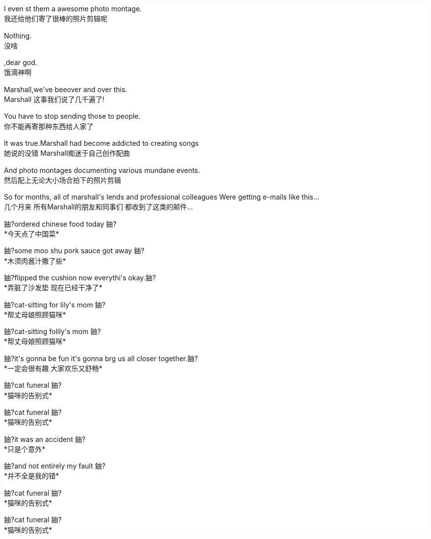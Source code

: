 I even st them a awesome photo montage.  
我还给他们寄了很棒的照片剪辑呢  
  
Nothing.  
没啥  
  
,dear god.  
饿滴神啊  
  
Marshall,we've beeover and over this.  
Marshall 这事我们说了几千遍了!  
  
You have to stop sending those to people.  
你不能再寄那种东西给人家了  
  
It was true.Marshall had become addicted to creating songs  
她说的没错  Marshall痴迷于自己创作配曲  
  
And photo montages documenting various mundane events.  
然后配上无论大小场合拍下的照片剪辑  
  
So for months, all of marshall's Iends and professional colleagues Were getting e-mails like this...  
几个月来 所有Marshall的朋友和同事们 都收到了这类的邮件...  
  
鈾?ordered chinese food today 鈾?  
\*今天点了中国菜\*  
  
鈾?some moo shu pork sauce got away 鈾?  
\*木须肉酱汁撒了些\*  
  
鈾?flipped the cushion now everythi's okay.鈾?  
\*弄脏了沙发垫  现在已经干净了\*  
  
鈾?cat-sitting for lily's mom 鈾?  
\*帮丈母娘照顾猫咪\*  
  
鈾?cat-sitting folily's mom 鈾?  
\*帮丈母娘照顾猫咪\*  
  
鈾?it's gonna be fun it's gonna brg us all closer together.鈾?  
\*一定会很有趣 大家欢乐又舒畅\*  
  
鈾?cat funeral 鈾?  
\*猫咪的告别式\*  
  
鈾?cat funeral 鈾?  
\*猫咪的告别式\*  
  
鈾?it was an accident 鈾?  
\*只是个意外\*  
  
鈾?and not entirely my fault 鈾?  
\*并不全是我的错\*  
  
鈾?cat funeral 鈾?  
\*猫咪的告别式\*  
  
鈾?cat funeral 鈾?  
\*猫咪的告别式\*  
  